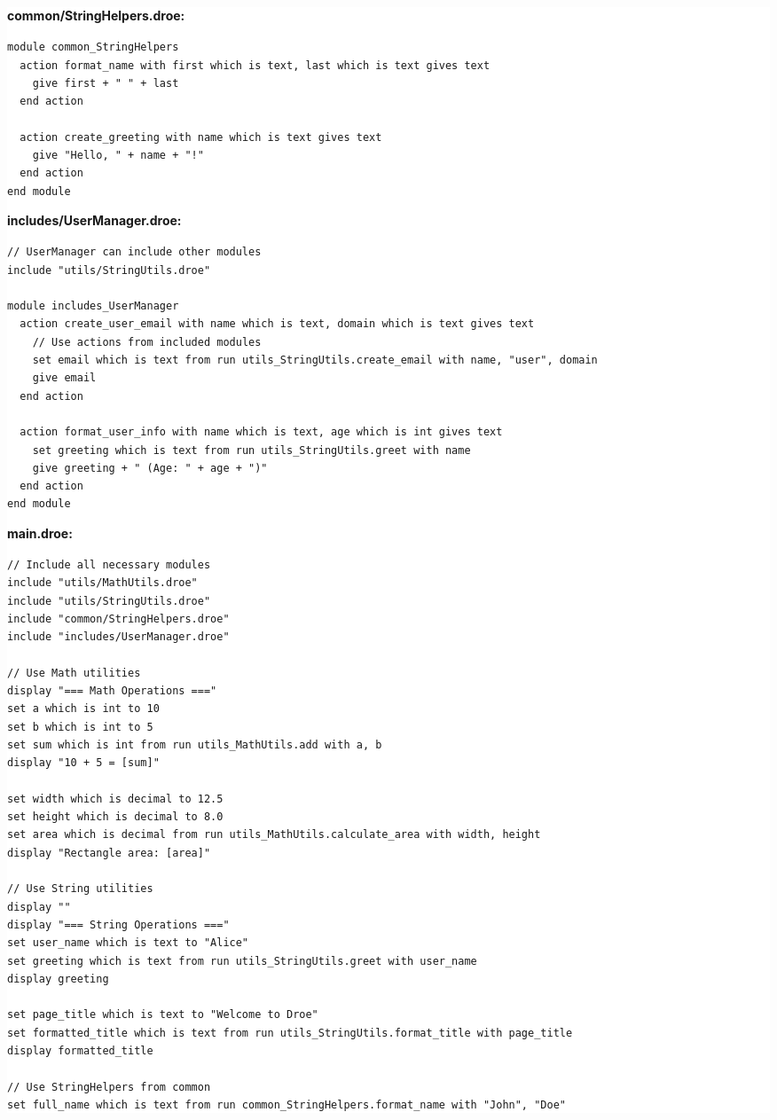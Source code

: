 **common/StringHelpers.droe:**
```droe
module common_StringHelpers
  action format_name with first which is text, last which is text gives text
    give first + " " + last
  end action
  
  action create_greeting with name which is text gives text
    give "Hello, " + name + "!"
  end action
end module
```

**includes/UserManager.droe:**
```droe
// UserManager can include other modules
include "utils/StringUtils.droe"

module includes_UserManager
  action create_user_email with name which is text, domain which is text gives text
    // Use actions from included modules
    set email which is text from run utils_StringUtils.create_email with name, "user", domain
    give email
  end action
  
  action format_user_info with name which is text, age which is int gives text
    set greeting which is text from run utils_StringUtils.greet with name
    give greeting + " (Age: " + age + ")"
  end action
end module
```

**main.droe:**
```droe
// Include all necessary modules
include "utils/MathUtils.droe"
include "utils/StringUtils.droe"
include "common/StringHelpers.droe"
include "includes/UserManager.droe"

// Use Math utilities
display "=== Math Operations ==="
set a which is int to 10
set b which is int to 5
set sum which is int from run utils_MathUtils.add with a, b
display "10 + 5 = [sum]"

set width which is decimal to 12.5
set height which is decimal to 8.0
set area which is decimal from run utils_MathUtils.calculate_area with width, height
display "Rectangle area: [area]"

// Use String utilities
display ""
display "=== String Operations ==="
set user_name which is text to "Alice"
set greeting which is text from run utils_StringUtils.greet with user_name
display greeting

set page_title which is text to "Welcome to Droe"
set formatted_title which is text from run utils_StringUtils.format_title with page_title
display formatted_title

// Use StringHelpers from common
set full_name which is text from run common_StringHelpers.format_name with "John", "Doe"
```